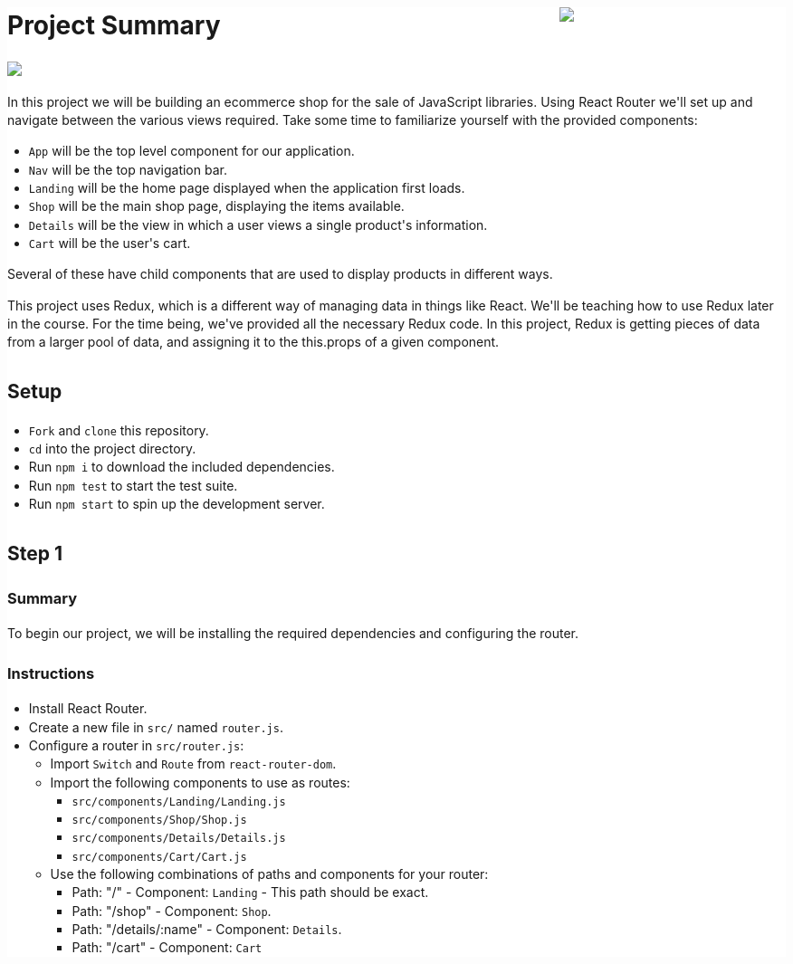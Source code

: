 <img src="https://devmounta.in/img/logowhiteblue.png" width="250" align="right">

# Project Summary

<img src="https://github.com/DevMountain/framework-shop/blob/master/readme-assets/landing.png" />

In this project we will be building an ecommerce shop for the sale of JavaScript libraries. Using React Router we'll set up and navigate between the various views required. Take some time to familiarize yourself with the provided components:

* `App` will be the top level component for our application.
* `Nav` will be the top navigation bar.
* `Landing` will be the home page displayed when the application first loads.
* `Shop` will be the main shop page, displaying the items available.
* `Details` will be the view in which a user views a single product's information.
* `Cart` will be the user's cart.

Several of these have child components that are used to display products in different ways.

This project uses Redux, which is a different way of managing data in things like React. We'll be teaching how to use Redux later in the course. For the time being, we've provided all the necessary Redux code. In this project, Redux is getting pieces of data from a larger pool of data, and assigning it to the this.props of a given component.

## Setup

* `Fork` and `clone` this repository.
* `cd` into the project directory.
* Run `npm i` to download the included dependencies.
* Run `npm test` to start the test suite.
* Run `npm start` to spin up the development server.

## Step 1

### Summary

To begin our project, we will be installing the required dependencies and configuring the router.

### Instructions

* Install React Router.
* Create a new file in `src/` named `router.js`.
* Configure a router in `src/router.js`: 
  * Import `Switch` and `Route` from `react-router-dom`.
  * Import the following components to use as routes:
    * `src/components/Landing/Landing.js`
    * `src/components/Shop/Shop.js`
    * `src/components/Details/Details.js`
    * `src/components/Cart/Cart.js`
  * Use the following combinations of paths and components for your router:
    * Path: "/" - Component: `Landing` - This path should be exact.
    * Path: "/shop" - Component: `Shop`.
    * Path: "/details/:name" - Component: `Details`.
    * Path: "/cart" - Component: `Cart`

